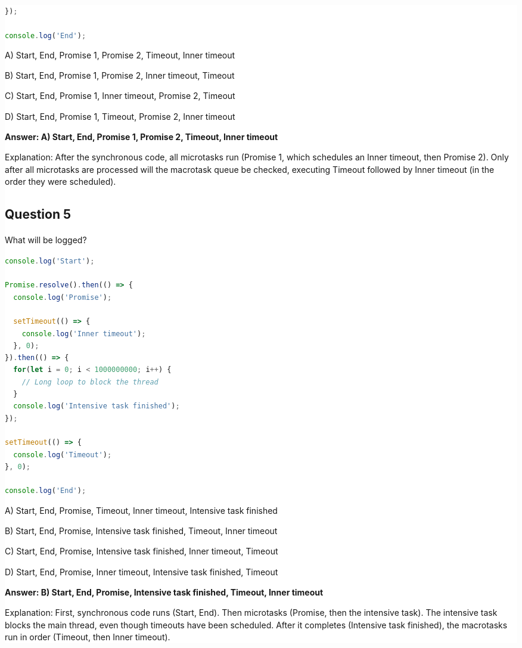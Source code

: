 ```javascript
});

console.log('End');
```

A) Start, End, Promise 1, Promise 2, Timeout, Inner timeout

B) Start, End, Promise 1, Promise 2, Inner timeout, Timeout

C) Start, End, Promise 1, Inner timeout, Promise 2, Timeout

D) Start, End, Promise 1, Timeout, Promise 2, Inner timeout

**Answer: A) Start, End, Promise 1, Promise 2, Timeout, Inner timeout**

Explanation: After the synchronous code, all microtasks run (Promise 1, which schedules an Inner timeout, then Promise 2). Only after all microtasks are processed will the macrotask queue be checked, executing Timeout followed by Inner timeout (in the order they were scheduled).

## Question 5

What will be logged?

```javascript
console.log('Start');

Promise.resolve().then(() => {
  console.log('Promise');
  
  setTimeout(() => {
    console.log('Inner timeout');
  }, 0);
}).then(() => {
  for(let i = 0; i < 1000000000; i++) {
    // Long loop to block the thread
  }
  console.log('Intensive task finished');
});

setTimeout(() => {
  console.log('Timeout');
}, 0);

console.log('End');
```

A) Start, End, Promise, Timeout, Inner timeout, Intensive task finished

B) Start, End, Promise, Intensive task finished, Timeout, Inner timeout 

C) Start, End, Promise, Intensive task finished, Inner timeout, Timeout

D) Start, End, Promise, Inner timeout, Intensive task finished, Timeout

**Answer: B) Start, End, Promise, Intensive task finished, Timeout, Inner timeout**

Explanation: First, synchronous code runs (Start, End). Then microtasks (Promise, then the intensive task). The intensive task blocks the main thread, even though timeouts have been scheduled. After it completes (Intensive task finished), the macrotasks run in order (Timeout, then Inner timeout).
